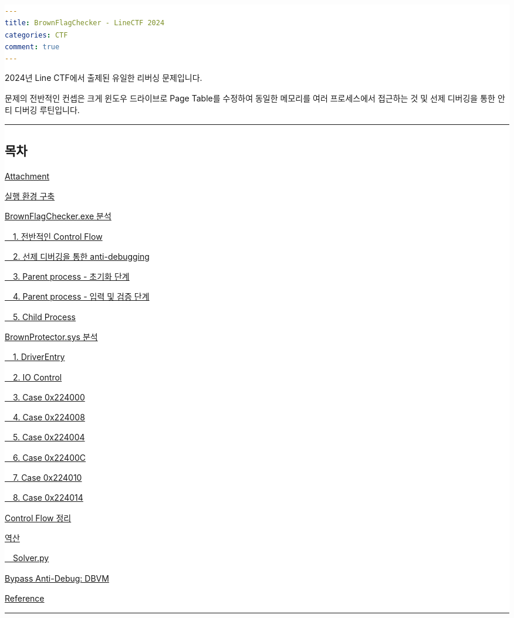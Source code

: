 ```yaml
---
title: BrownFlagChecker - LineCTF 2024
categories: CTF
comment: true
---
```


2024년 Line CTF에서 출제된 유일한 리버싱 문제입니다.

문제의 전반적인 컨셉은 크게 윈도우 드라이브로 Page Table를 수정하여 동일한 메모리를 여러 프로세스에서 접근하는 것 및 선제 디버깅을 통한 안티 디버깅 루틴입니다.

---

## 목차

[Attachment](#attachment)

[실행 환경 구축](#실행-환경-구축)

[BrownFlagChecker.exe 분석](#brownflagcheckerexe-분석)

[&emsp;1. 전반적인 Control Flow](#1-전반적인-control-flow)

[&emsp;2. 선제 디버깅을 통한 anti-debugging](#2-선제-디버깅을-통한-anti-debugging)

[&emsp;3. Parent process - 초기화 단계](#3-parent-process---초기화-단계)

[&emsp;4. Parent process - 입력 및 검증 단계](#4-parent-process---입력-및-검증-단계)

[&emsp;5. Child Process](#5-child-process)

[BrownProtector.sys 분석](#brownprotectorsys-분석)

[&emsp;1. DriverEntry](#1-driverentry)

[&emsp;2. IO Control](#2-io-control)

[&emsp;3. Case 0x224000](#3-case-0x224000)

[&emsp;4. Case 0x224008](#4-case-0x224008)

[&emsp;5. Case 0x224004](#5-case-0x224004)

[&emsp;6. Case 0x22400C](#6-case-0x22400c)

[&emsp;7. Case 0x224010](#7-case-0x224010)

[&emsp;8. Case 0x224014](#8-case-0x224014)

[Control Flow 정리](#control-flow-정리)

[역산](#역산)

[&emsp;Solver.py](#solverpy)

[Bypass Anti-Debug: DBVM](#bypass-anti-debug-dbvm)

[Reference](#reference)


---
